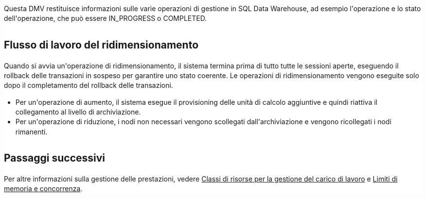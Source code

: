 Questa DMV restituisce informazioni sulle varie operazioni di gestione in SQL Data Warehouse, ad esempio l'operazione e lo stato dell'operazione, che può essere IN_PROGRESS o COMPLETED.

## <a name="the-scaling-workflow"></a>Flusso di lavoro del ridimensionamento

Quando si avvia un'operazione di ridimensionamento, il sistema termina prima di tutto tutte le sessioni aperte, eseguendo il rollback delle transazioni in sospeso per garantire uno stato coerente. Le operazioni di ridimensionamento vengono eseguite solo dopo il completamento del rollback delle transazioni.  

- Per un'operazione di aumento, il sistema esegue il provisioning delle unità di calcolo aggiuntive e quindi riattiva il collegamento al livello di archiviazione. 
- Per un'operazione di riduzione, i nodi non necessari vengono scollegati dall'archiviazione e vengono ricollegati i nodi rimanenti.

## <a name="next-steps"></a>Passaggi successivi
Per altre informazioni sulla gestione delle prestazioni, vedere [Classi di risorse per la gestione del carico di lavoro](resource-classes-for-workload-management.md) e [Limiti di memoria e concorrenza](memory-and-concurrency-limits.md).



